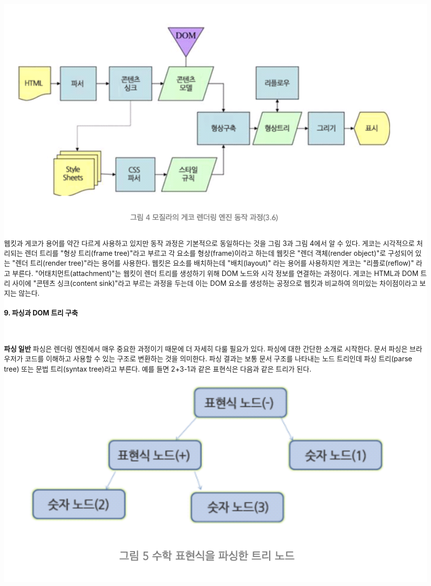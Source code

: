   ![picture/3382.png](back_flow/../picture/3382.png)
웹킷과 게코가 용어를 약간 다르게 사용하고 있지만 동작 과정은 기본적으로 동일하다는 것을 그림 3과 그림 4에서 알 수 있다.
게코는 시각적으로 처리되는 렌더 트리를 "형상 트리(frame tree)"라고 부르고 각 요소를 형상(frame)이라고 하는데 웹킷은 "렌더 객체(render object)"로 구성되어 있는 "렌더 트리(render tree)"라는 용어를 사용한다. 웹킷은 요소를 배치하는데 "배치(layout)" 라는 용어를 사용하지만 게코는 "리플로(reflow)" 라고 부른다. "어태치먼트(attachment)"는 웹킷이 렌더 트리를 생성하기 위해 DOM 노드와 시각 정보를 연결하는 과정이다. 게코는 HTML과 DOM 트리 사이에 "콘텐츠 싱크(content sink)"라고 부르는 과정을 두는데 이는 DOM 요소를 생성하는 공정으로 웹킷과 비교하여 의미있는 차이점이라고 보지는 않는다.
</br>
  
  #### 9. 파싱과 DOM 트리 구축
  </br>

  __파싱 일반__
  파싱은 렌더링 엔진에서 매우 중요한 과정이기 때문에 더 자세히 다룰 필요가 있다. 파싱에 대한 간단한 소개로 시작한다.
문서 파싱은 브라우저가 코드를 이해하고 사용할 수 있는 구조로 변환하는 것을 의미한다. 파싱 결과는 보통 문서 구조를 나타내는 노드 트리인데 파싱 트리(parse tree) 또는 문법 트리(syntax tree)라고 부른다.
예를 들면 2+3-1과 같은 표현식은 다음과 같은 트리가 된다.
![picture/3391.png](back_flow/../picture/3391.png)
</br>
